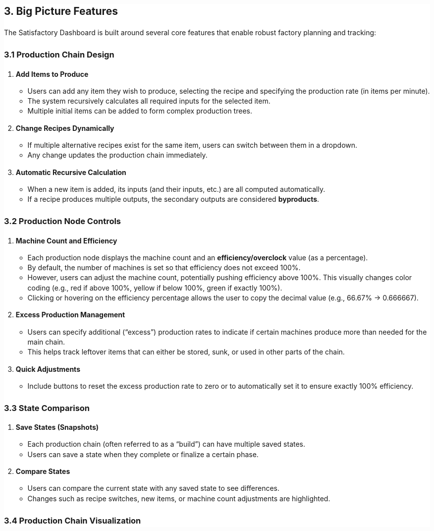 ## 3. Big Picture Features

The Satisfactory Dashboard is built around several core features that enable robust factory planning and tracking:

### 3.1 Production Chain Design

1. **Add Items to Produce**  
   - Users can add any item they wish to produce, selecting the recipe and specifying the production rate (in items per minute).  
   - The system recursively calculates all required inputs for the selected item.  
   - Multiple initial items can be added to form complex production trees.

2. **Change Recipes Dynamically**  
   - If multiple alternative recipes exist for the same item, users can switch between them in a dropdown.  
   - Any change updates the production chain immediately.

3. **Automatic Recursive Calculation**  
   - When a new item is added, its inputs (and their inputs, etc.) are all computed automatically.  
   - If a recipe produces multiple outputs, the secondary outputs are considered **byproducts**.

### 3.2 Production Node Controls

1. **Machine Count and Efficiency**  
   - Each production node displays the machine count and an **efficiency/overclock** value (as a percentage).  
   - By default, the number of machines is set so that efficiency does not exceed 100%.  
   - However, users can adjust the machine count, potentially pushing efficiency above 100%. This visually changes color coding (e.g., red if above 100%, yellow if below 100%, green if exactly 100%).  
   - Clicking or hovering on the efficiency percentage allows the user to copy the decimal value (e.g., 66.67% → 0.666667).

2. **Excess Production Management**  
   - Users can specify additional (“excess”) production rates to indicate if certain machines produce more than needed for the main chain.  
   - This helps track leftover items that can either be stored, sunk, or used in other parts of the chain.

3. **Quick Adjustments**  
   - Include buttons to reset the excess production rate to zero or to automatically set it to ensure exactly 100% efficiency.

### 3.3 State Comparison

1. **Save States (Snapshots)**  
   - Each production chain (often referred to as a “build”) can have multiple saved states.  
   - Users can save a state when they complete or finalize a certain phase.

2. **Compare States**  
   - Users can compare the current state with any saved state to see differences.  
   - Changes such as recipe switches, new items, or machine count adjustments are highlighted.

### 3.4 Production Chain Visualization
